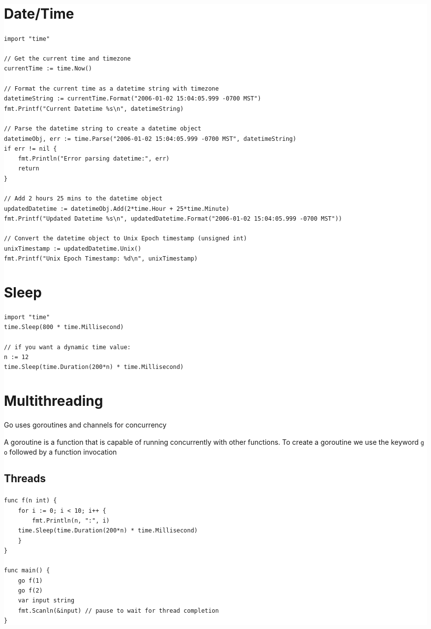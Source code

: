 # Date/Time
```golang
import "time"

// Get the current time and timezone
currentTime := time.Now()

// Format the current time as a datetime string with timezone
datetimeString := currentTime.Format("2006-01-02 15:04:05.999 -0700 MST")
fmt.Printf("Current Datetime %s\n", datetimeString)

// Parse the datetime string to create a datetime object
datetimeObj, err := time.Parse("2006-01-02 15:04:05.999 -0700 MST", datetimeString)
if err != nil {
    fmt.Println("Error parsing datetime:", err)
    return
}

// Add 2 hours 25 mins to the datetime object
updatedDatetime := datetimeObj.Add(2*time.Hour + 25*time.Minute)
fmt.Printf("Updated Datetime %s\n", updatedDatetime.Format("2006-01-02 15:04:05.999 -0700 MST"))

// Convert the datetime object to Unix Epoch timestamp (unsigned int)
unixTimestamp := updatedDatetime.Unix()
fmt.Printf("Unix Epoch Timestamp: %d\n", unixTimestamp)

```

# Sleep
```golang
import "time"
time.Sleep(800 * time.Millisecond)

// if you want a dynamic time value:
n := 12
time.Sleep(time.Duration(200*n) * time.Millisecond)
```

# Multithreading

Go uses goroutines and channels for concurrency

A goroutine is a function that is capable of running concurrently with other functions. To create a goroutine we use the keyword `go` followed by a function invocation

## Threads
```golang
func f(n int) {
    for i := 0; i < 10; i++ {
        fmt.Println(n, ":", i)
	time.Sleep(time.Duration(200*n) * time.Millisecond)
    }
}

func main() {
    go f(1)
    go f(2)
    var input string
    fmt.Scanln(&input) // pause to wait for thread completion
}
```
